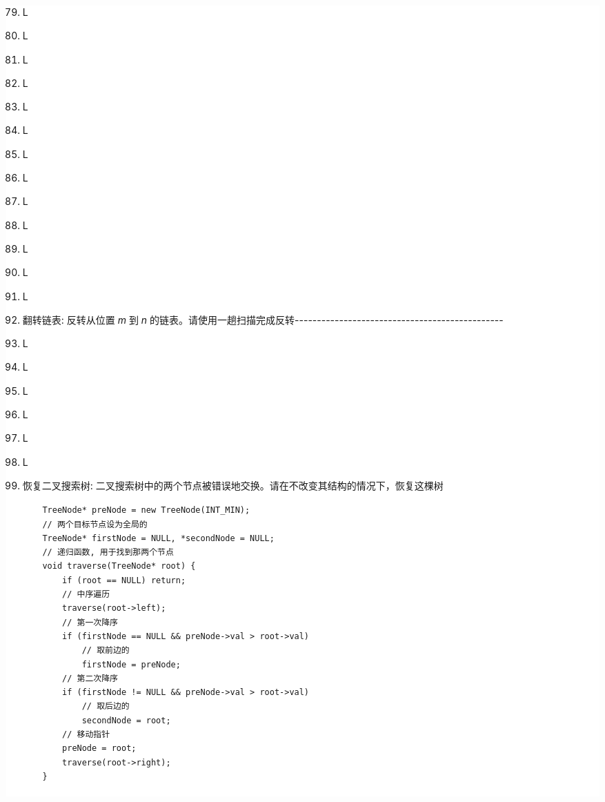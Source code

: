 79. L

80. L

81. L

82. L

83. L

84. L

85. L

86. L

87. L

88. L

89. L

90. L

91. L

92. 翻转链表: 反转从位置 *m* 到 *n* 的链表。请使用一趟扫描完成反转-----------------------------------------------

93. L

94. L

95. L

96. L

97. L

98. L

99. 恢复二叉搜索树: 二叉搜索树中的两个节点被错误地交换。请在不改变其结构的情况下，恢复这棵树

    ```
    	TreeNode* preNode = new TreeNode(INT_MIN);
        // 两个目标节点设为全局的
        TreeNode* firstNode = NULL, *secondNode = NULL;
        // 递归函数, 用于找到那两个节点
        void traverse(TreeNode* root) {
            if (root == NULL) return;
            // 中序遍历
            traverse(root->left);
            // 第一次降序
            if (firstNode == NULL && preNode->val > root->val)
                // 取前边的
                firstNode = preNode;
            // 第二次降序
            if (firstNode != NULL && preNode->val > root->val)
                // 取后边的
                secondNode = root;
            // 移动指针
            preNode = root;
            traverse(root->right);
        }
    